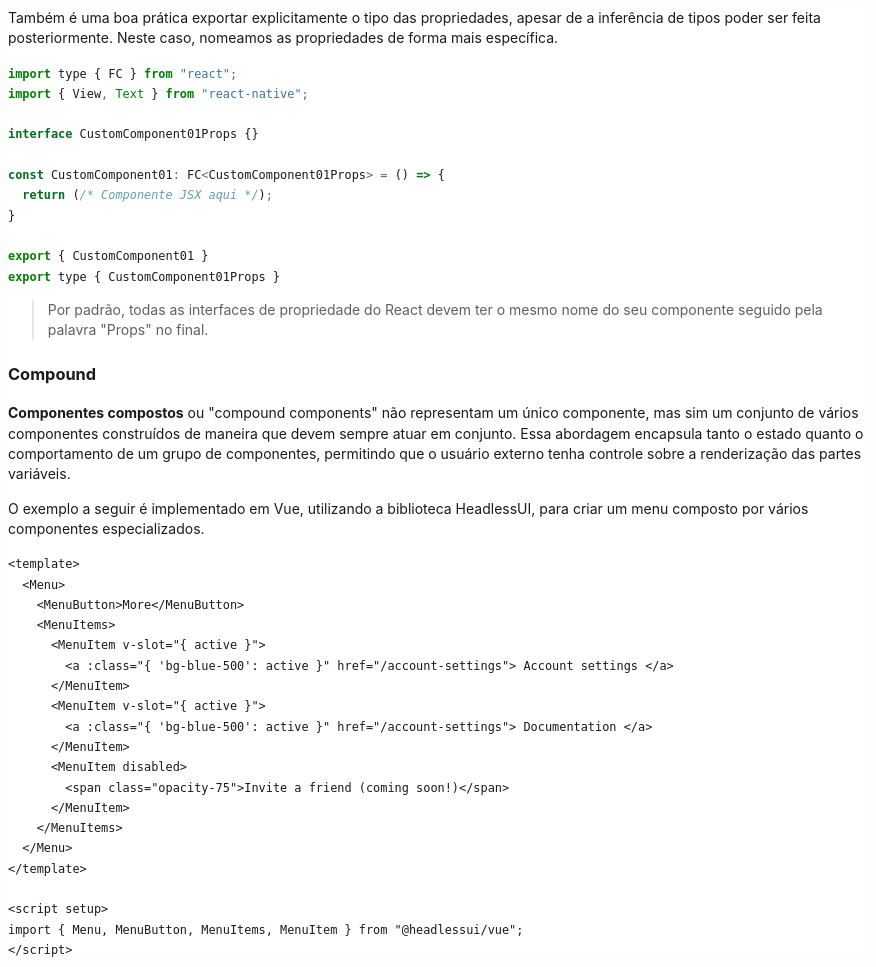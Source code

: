 Também é uma boa prática exportar explicitamente o tipo das propriedades, apesar de a inferência de tipos poder ser feita posteriormente. Neste caso, nomeamos as propriedades de forma mais específica.

```jsx
import type { FC } from "react";
import { View, Text } from "react-native";

interface CustomComponent01Props {}

const CustomComponent01: FC<CustomComponent01Props> = () => {
  return (/* Componente JSX aqui */);
}

export { CustomComponent01 }
export type { CustomComponent01Props }
```

> Por padrão, todas as interfaces de propriedade do React devem ter o mesmo nome do seu componente seguido pela palavra "Props" no final.

### Compound

**Componentes compostos** ou "compound components" não representam um único componente, mas sim um conjunto de vários componentes construídos de maneira que devem sempre atuar em conjunto. Essa abordagem encapsula tanto o estado quanto o comportamento de um grupo de componentes, permitindo que o usuário externo tenha controle sobre a renderização das partes variáveis.

O exemplo a seguir é implementado em Vue, utilizando a biblioteca HeadlessUI, para criar um menu composto por vários componentes especializados.

```vue
<template>
  <Menu>
    <MenuButton>More</MenuButton>
    <MenuItems>
      <MenuItem v-slot="{ active }">
        <a :class="{ 'bg-blue-500': active }" href="/account-settings"> Account settings </a>
      </MenuItem>
      <MenuItem v-slot="{ active }">
        <a :class="{ 'bg-blue-500': active }" href="/account-settings"> Documentation </a>
      </MenuItem>
      <MenuItem disabled>
        <span class="opacity-75">Invite a friend (coming soon!)</span>
      </MenuItem>
    </MenuItems>
  </Menu>
</template>

<script setup>
import { Menu, MenuButton, MenuItems, MenuItem } from "@headlessui/vue";
</script>
```

